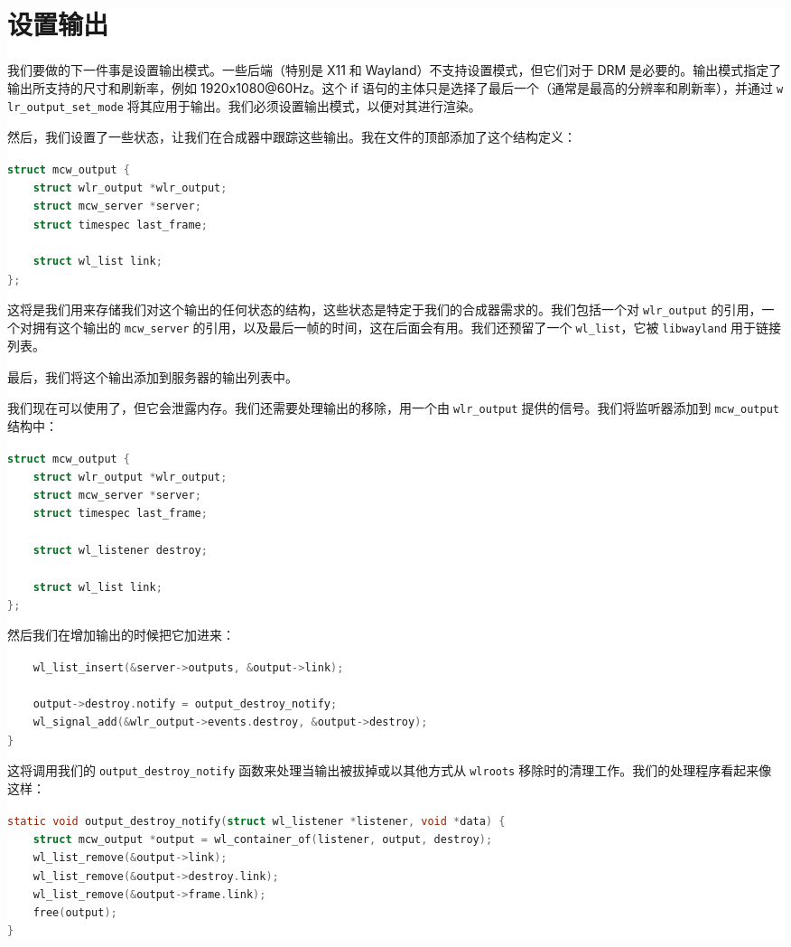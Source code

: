 # 设置输出

我们要做的下一件事是设置输出模式。一些后端（特别是 X11 和 Wayland）不支持设置模式，但它们对于 DRM 是必要的。输出模式指定了输出所支持的尺寸和刷新率，例如 1920x1080@60Hz。这个 if 语句的主体只是选择了最后一个（通常是最高的分辨率和刷新率），并通过 `wlr_output_set_mode` 将其应用于输出。我们必须设置输出模式，以便对其进行渲染。

然后，我们设置了一些状态，让我们在合成器中跟踪这些输出。我在文件的顶部添加了这个结构定义：

```c
struct mcw_output {
    struct wlr_output *wlr_output;
    struct mcw_server *server;
    struct timespec last_frame;

    struct wl_list link;
};
```

这将是我们用来存储我们对这个输出的任何状态的结构，这些状态是特定于我们的合成器需求的。我们包括一个对 `wlr_output` 的引用，一个对拥有这个输出的 `mcw_server` 的引用，以及最后一帧的时间，这在后面会有用。我们还预留了一个 `wl_list`，它被 `libwayland` 用于链接列表。

最后，我们将这个输出添加到服务器的输出列表中。

我们现在可以使用了，但它会泄露内存。我们还需要处理输出的移除，用一个由 `wlr_output` 提供的信号。我们将监听器添加到 `mcw_output` 结构中：

```c
struct mcw_output {
    struct wlr_output *wlr_output;
    struct mcw_server *server;
    struct timespec last_frame;

    struct wl_listener destroy;
 
    struct wl_list link;
};
```

然后我们在增加输出的时候把它加进来：

```c
    wl_list_insert(&server->outputs, &output->link);

    output->destroy.notify = output_destroy_notify;
    wl_signal_add(&wlr_output->events.destroy, &output->destroy);
}
```

这将调用我们的 `output_destroy_notify` 函数来处理当输出被拔掉或以其他方式从 `wlroots` 移除时的清理工作。我们的处理程序看起来像这样：

```c
static void output_destroy_notify(struct wl_listener *listener, void *data) {
    struct mcw_output *output = wl_container_of(listener, output, destroy);
    wl_list_remove(&output->link);
    wl_list_remove(&output->destroy.link);
    wl_list_remove(&output->frame.link);
    free(output);
}
```
